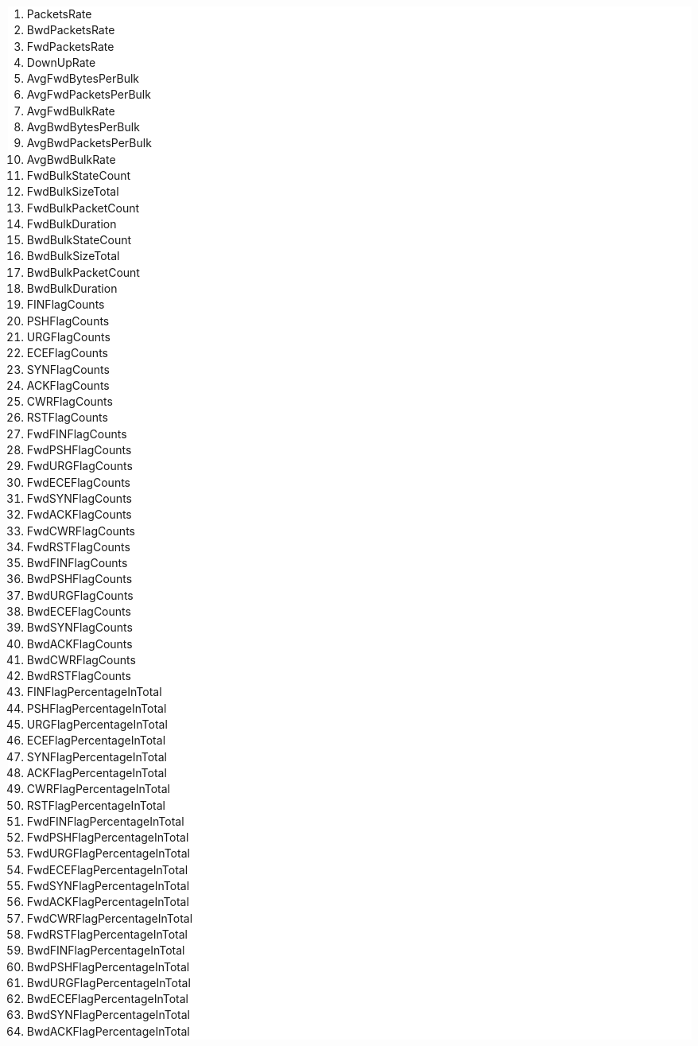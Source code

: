 1. PacketsRate
1. BwdPacketsRate
1. FwdPacketsRate
1. DownUpRate
1. AvgFwdBytesPerBulk
1. AvgFwdPacketsPerBulk
1. AvgFwdBulkRate
1. AvgBwdBytesPerBulk
1. AvgBwdPacketsPerBulk
1. AvgBwdBulkRate
1. FwdBulkStateCount
1. FwdBulkSizeTotal
1. FwdBulkPacketCount
1. FwdBulkDuration
1. BwdBulkStateCount
1. BwdBulkSizeTotal
1. BwdBulkPacketCount
1. BwdBulkDuration
1. FINFlagCounts
1. PSHFlagCounts
1. URGFlagCounts
1. ECEFlagCounts
1. SYNFlagCounts
1. ACKFlagCounts
1. CWRFlagCounts
1. RSTFlagCounts
1. FwdFINFlagCounts
1. FwdPSHFlagCounts
1. FwdURGFlagCounts
1. FwdECEFlagCounts
1. FwdSYNFlagCounts
1. FwdACKFlagCounts
1. FwdCWRFlagCounts
1. FwdRSTFlagCounts
1. BwdFINFlagCounts
1. BwdPSHFlagCounts
1. BwdURGFlagCounts
1. BwdECEFlagCounts
1. BwdSYNFlagCounts
1. BwdACKFlagCounts
1. BwdCWRFlagCounts
1. BwdRSTFlagCounts
1. FINFlagPercentageInTotal
1. PSHFlagPercentageInTotal
1. URGFlagPercentageInTotal
1. ECEFlagPercentageInTotal
1. SYNFlagPercentageInTotal
1. ACKFlagPercentageInTotal
1. CWRFlagPercentageInTotal
1. RSTFlagPercentageInTotal
1. FwdFINFlagPercentageInTotal
1. FwdPSHFlagPercentageInTotal
1. FwdURGFlagPercentageInTotal
1. FwdECEFlagPercentageInTotal
1. FwdSYNFlagPercentageInTotal
1. FwdACKFlagPercentageInTotal
1. FwdCWRFlagPercentageInTotal
1. FwdRSTFlagPercentageInTotal
1. BwdFINFlagPercentageInTotal
1. BwdPSHFlagPercentageInTotal
1. BwdURGFlagPercentageInTotal
1. BwdECEFlagPercentageInTotal
1. BwdSYNFlagPercentageInTotal
1. BwdACKFlagPercentageInTotal